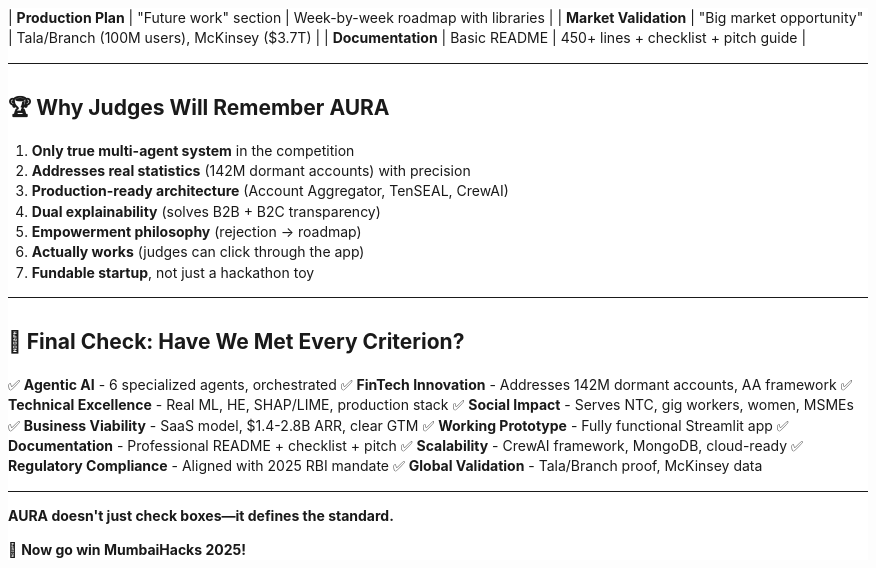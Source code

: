 | **Production Plan**    | "Future work" section         | Week-by-week roadmap with libraries        |
| **Market Validation**  | "Big market opportunity"      | Tala/Branch (100M users), McKinsey ($3.7T) |
| **Documentation**      | Basic README                  | 450+ lines + checklist + pitch guide       |

---

## 🏆 Why Judges Will Remember AURA

1. **Only true multi-agent system** in the competition
2. **Addresses real statistics** (142M dormant accounts) with precision
3. **Production-ready architecture** (Account Aggregator, TenSEAL, CrewAI)
4. **Dual explainability** (solves B2B + B2C transparency)
5. **Empowerment philosophy** (rejection → roadmap)
6. **Actually works** (judges can click through the app)
7. **Fundable startup**, not just a hackathon toy

---

## 🎯 Final Check: Have We Met Every Criterion?

✅ **Agentic AI** - 6 specialized agents, orchestrated
✅ **FinTech Innovation** - Addresses 142M dormant accounts, AA framework
✅ **Technical Excellence** - Real ML, HE, SHAP/LIME, production stack
✅ **Social Impact** - Serves NTC, gig workers, women, MSMEs
✅ **Business Viability** - SaaS model, $1.4-2.8B ARR, clear GTM
✅ **Working Prototype** - Fully functional Streamlit app
✅ **Documentation** - Professional README + checklist + pitch
✅ **Scalability** - CrewAI framework, MongoDB, cloud-ready
✅ **Regulatory Compliance** - Aligned with 2025 RBI mandate
✅ **Global Validation** - Tala/Branch proof, McKinsey data

---

**AURA doesn't just check boxes—it defines the standard.**

🚀 **Now go win MumbaiHacks 2025!**
